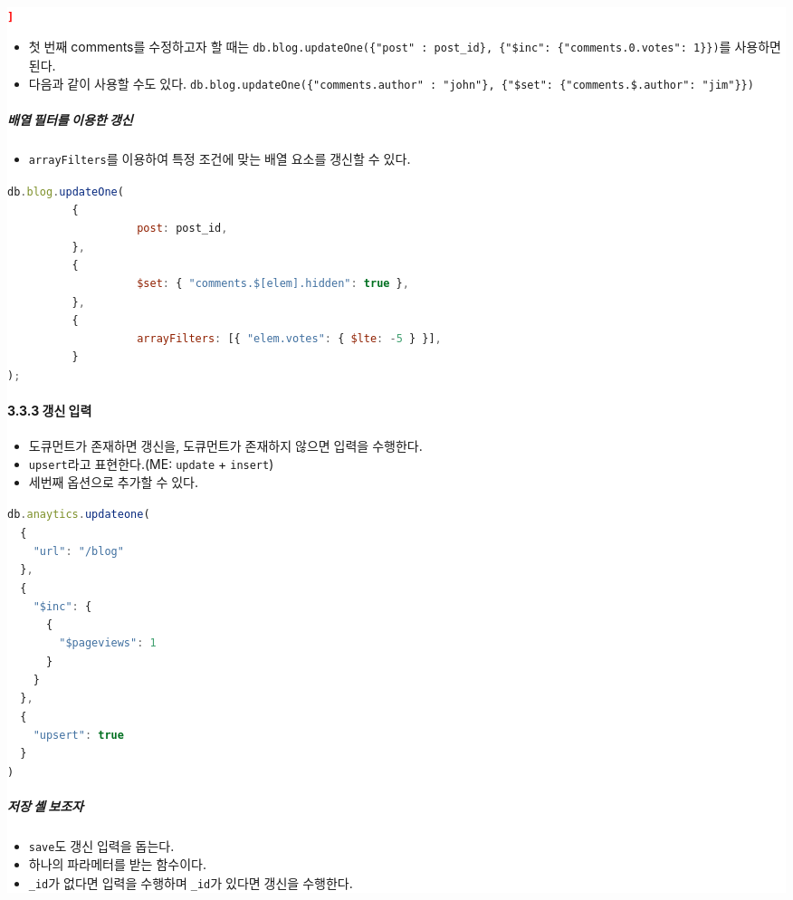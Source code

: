 ```json
]
```

- 첫 번째 comments를 수정하고자 할 때는 `db.blog.updateOne({"post" : post_id}, {"$inc": {"comments.0.votes": 1}})`를 사용하면 된다.
- 다음과 같이 사용할 수도 있다. `db.blog.updateOne({"comments.author" : "john"}, {"$set": {"comments.$.author": "jim"}})`

##### 배열 필터를 이용한 갱신

- `arrayFilters`를 이용하여 특정 조건에 맞는 배열 요소를 갱신할 수 있다.

```javascript
db.blog.updateOne(
          {
                    post: post_id,
          },
          {
                    $set: { "comments.$[elem].hidden": true },
          },
          {
                    arrayFilters: [{ "elem.votes": { $lte: -5 } }],
          }
);
```

#### 3.3.3 갱신 입력

- 도큐먼트가 존재하면 갱신을, 도큐먼트가 존재하지 않으면 입력을 수행한다.
- `upsert`라고 표현한다.(ME: `update` + `insert`)
- 세번째 옵션으로 추가할 수 있다.

```javascript
db.anaytics.updateone(
  {
    "url": "/blog"
  },
  {
    "$inc": {
      {
        "$pageviews": 1
      }
    }
  },
  {
    "upsert": true
  }
)
```

##### 저장 셸 보조자

- `save`도 갱신 입력을 돕는다.
- 하나의 파라메터를 받는 함수이다.
- `_id`가 없다면 입력을 수행하며 `_id`가 있다면 갱신을 수행한다.
